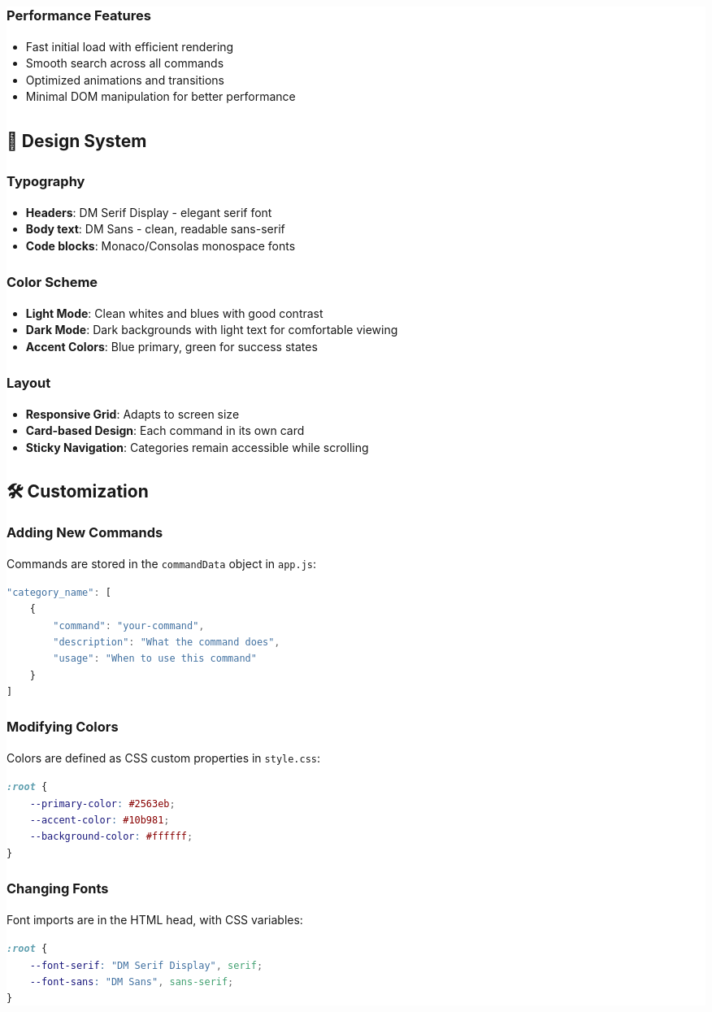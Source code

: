 ### **Performance Features**
- Fast initial load with efficient rendering
- Smooth search across all commands
- Optimized animations and transitions
- Minimal DOM manipulation for better performance

## 🎨 Design System

### **Typography**
- **Headers**: DM Serif Display - elegant serif font
- **Body text**: DM Sans - clean, readable sans-serif
- **Code blocks**: Monaco/Consolas monospace fonts

### **Color Scheme**
- **Light Mode**: Clean whites and blues with good contrast
- **Dark Mode**: Dark backgrounds with light text for comfortable viewing
- **Accent Colors**: Blue primary, green for success states

### **Layout**
- **Responsive Grid**: Adapts to screen size
- **Card-based Design**: Each command in its own card
- **Sticky Navigation**: Categories remain accessible while scrolling

## 🛠️ Customization

### **Adding New Commands**
Commands are stored in the `commandData` object in `app.js`:
```javascript
"category_name": [
    {
        "command": "your-command",
        "description": "What the command does",
        "usage": "When to use this command"
    }
]
```

### **Modifying Colors**
Colors are defined as CSS custom properties in `style.css`:
```css
:root {
    --primary-color: #2563eb;
    --accent-color: #10b981;
    --background-color: #ffffff;
}
```

### **Changing Fonts**
Font imports are in the HTML head, with CSS variables:
```css
:root {
    --font-serif: "DM Serif Display", serif;
    --font-sans: "DM Sans", sans-serif;
}
```
